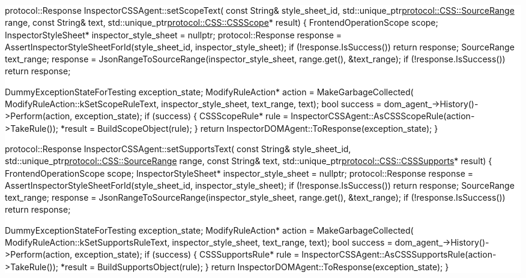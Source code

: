 protocol::Response InspectorCSSAgent::setScopeText(
    const String& style_sheet_id,
    std::unique_ptr<protocol::CSS::SourceRange> range,
    const String& text,
    std::unique_ptr<protocol::CSS::CSSScope>* result) {
  FrontendOperationScope scope;
  InspectorStyleSheet* inspector_style_sheet = nullptr;
  protocol::Response response =
      AssertInspectorStyleSheetForId(style_sheet_id, inspector_style_sheet);
  if (!response.IsSuccess())
    return response;
  SourceRange text_range;
  response =
      JsonRangeToSourceRange(inspector_style_sheet, range.get(), &text_range);
  if (!response.IsSuccess())
    return response;

  DummyExceptionStateForTesting exception_state;
  ModifyRuleAction* action = MakeGarbageCollected<ModifyRuleAction>(
      ModifyRuleAction::kSetScopeRuleText, inspector_style_sheet, text_range,
      text);
  bool success = dom_agent_->History()->Perform(action, exception_state);
  if (success) {
    CSSScopeRule* rule = InspectorCSSAgent::AsCSSScopeRule(action->TakeRule());
    *result = BuildScopeObject(rule);
  }
  return InspectorDOMAgent::ToResponse(exception_state);
}

protocol::Response InspectorCSSAgent::setSupportsText(
    const String& style_sheet_id,
    std::unique_ptr<protocol::CSS::SourceRange> range,
    const String& text,
    std::unique_ptr<protocol::CSS::CSSSupports>* result) {
  FrontendOperationScope scope;
  InspectorStyleSheet* inspector_style_sheet = nullptr;
  protocol::Response response =
      AssertInspectorStyleSheetForId(style_sheet_id, inspector_style_sheet);
  if (!response.IsSuccess())
    return response;
  SourceRange text_range;
  response =
      JsonRangeToSourceRange(inspector_style_sheet, range.get(), &text_range);
  if (!response.IsSuccess())
    return response;

  DummyExceptionStateForTesting exception_state;
  ModifyRuleAction* action = MakeGarbageCollected<ModifyRuleAction>(
      ModifyRuleAction::kSetSupportsRuleText, inspector_style_sheet, text_range,
      text);
  bool success = dom_agent_->History()->Perform(action, exception_state);
  if (success) {
    CSSSupportsRule* rule =
        InspectorCSSAgent::AsCSSSupportsRule(action->TakeRule());
    *result = BuildSupportsObject(rule);
  }
  return InspectorDOMAgent::ToResponse(exception_state);
}

